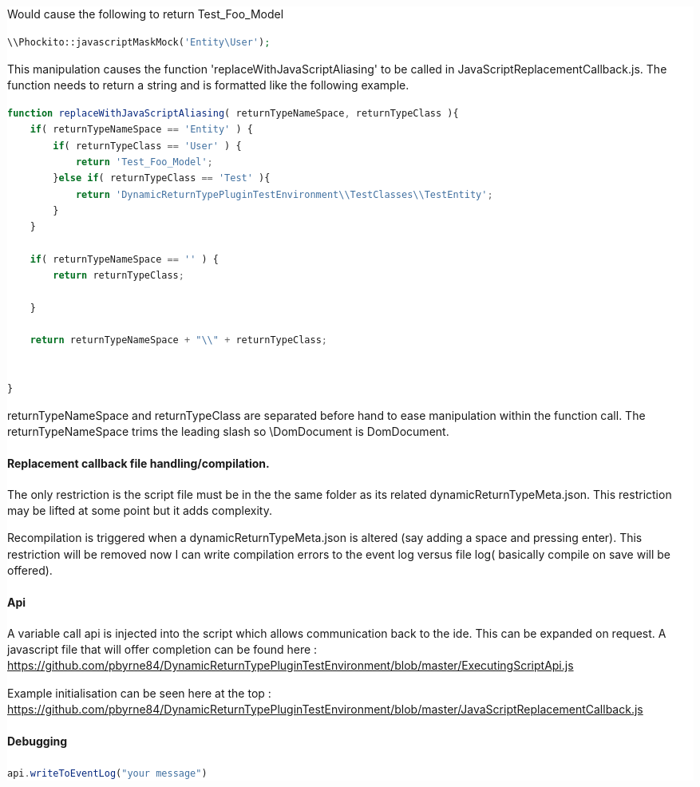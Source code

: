 Would cause the following to return Test_Foo_Model
```php
\\Phockito::javascriptMaskMock('Entity\User');
```

This manipulation causes the function 'replaceWithJavaScriptAliasing' to be called in JavaScriptReplacementCallback.js. The function needs to return a string and is formatted like the following example.

```js
function replaceWithJavaScriptAliasing( returnTypeNameSpace, returnTypeClass ){
    if( returnTypeNameSpace == 'Entity' ) {
        if( returnTypeClass == 'User' ) {
            return 'Test_Foo_Model';
        }else if( returnTypeClass == 'Test' ){
            return 'DynamicReturnTypePluginTestEnvironment\\TestClasses\\TestEntity';
        }
    }

    if( returnTypeNameSpace == '' ) {
        return returnTypeClass;

    }

    return returnTypeNameSpace + "\\" + returnTypeClass;


}
```

returnTypeNameSpace and returnTypeClass are separated before hand to ease manipulation within the function call. The returnTypeNameSpace trims the leading slash so \DomDocument is DomDocument.

#### Replacement callback file handling/compilation.
The only restriction is the script file must be in the the same folder as its related dynamicReturnTypeMeta.json. This restriction may be lifted at some point but it adds complexity.

Recompilation is triggered when a dynamicReturnTypeMeta.json is altered (say adding a space and pressing enter). This restriction will be removed now I can write compilation errors to the event log versus file log( basically compile on save will be offered).


#### Api
A variable call api is injected into the script which allows communication back to the ide. This can be expanded on request.
A javascript file that will offer completion can be found here :
https://github.com/pbyrne84/DynamicReturnTypePluginTestEnvironment/blob/master/ExecutingScriptApi.js

Example initialisation can be seen here at the top :
https://github.com/pbyrne84/DynamicReturnTypePluginTestEnvironment/blob/master/JavaScriptReplacementCallback.js


#### Debugging
```js
api.writeToEventLog("your message")
````
